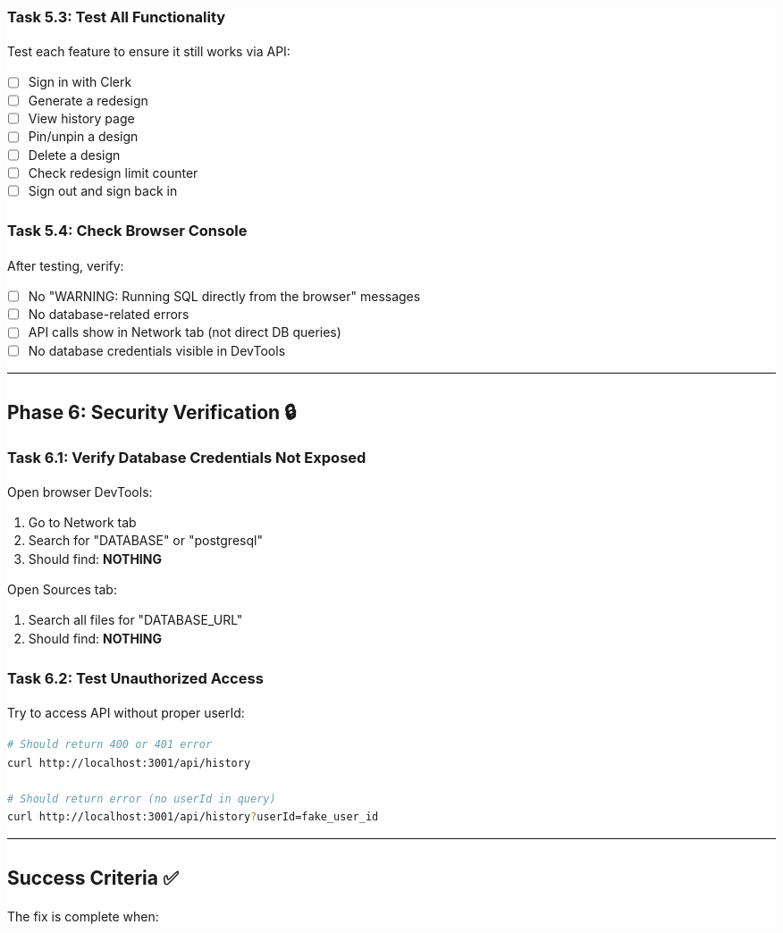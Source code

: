 ### Task 5.3: Test All Functionality

Test each feature to ensure it still works via API:

- [ ] Sign in with Clerk
- [ ] Generate a redesign
- [ ] View history page
- [ ] Pin/unpin a design
- [ ] Delete a design
- [ ] Check redesign limit counter
- [ ] Sign out and sign back in

### Task 5.4: Check Browser Console

After testing, verify:
- [ ] No "WARNING: Running SQL directly from the browser" messages
- [ ] No database-related errors
- [ ] API calls show in Network tab (not direct DB queries)
- [ ] No database credentials visible in DevTools

---

## Phase 6: Security Verification 🔒

### Task 6.1: Verify Database Credentials Not Exposed

Open browser DevTools:
1. Go to Network tab
2. Search for "DATABASE" or "postgresql"
3. Should find: **NOTHING**

Open Sources tab:
1. Search all files for "DATABASE_URL"
2. Should find: **NOTHING**

### Task 6.2: Test Unauthorized Access

Try to access API without proper userId:

```bash
# Should return 400 or 401 error
curl http://localhost:3001/api/history

# Should return error (no userId in query)
curl http://localhost:3001/api/history?userId=fake_user_id
```

---

## Success Criteria ✅

The fix is complete when:
